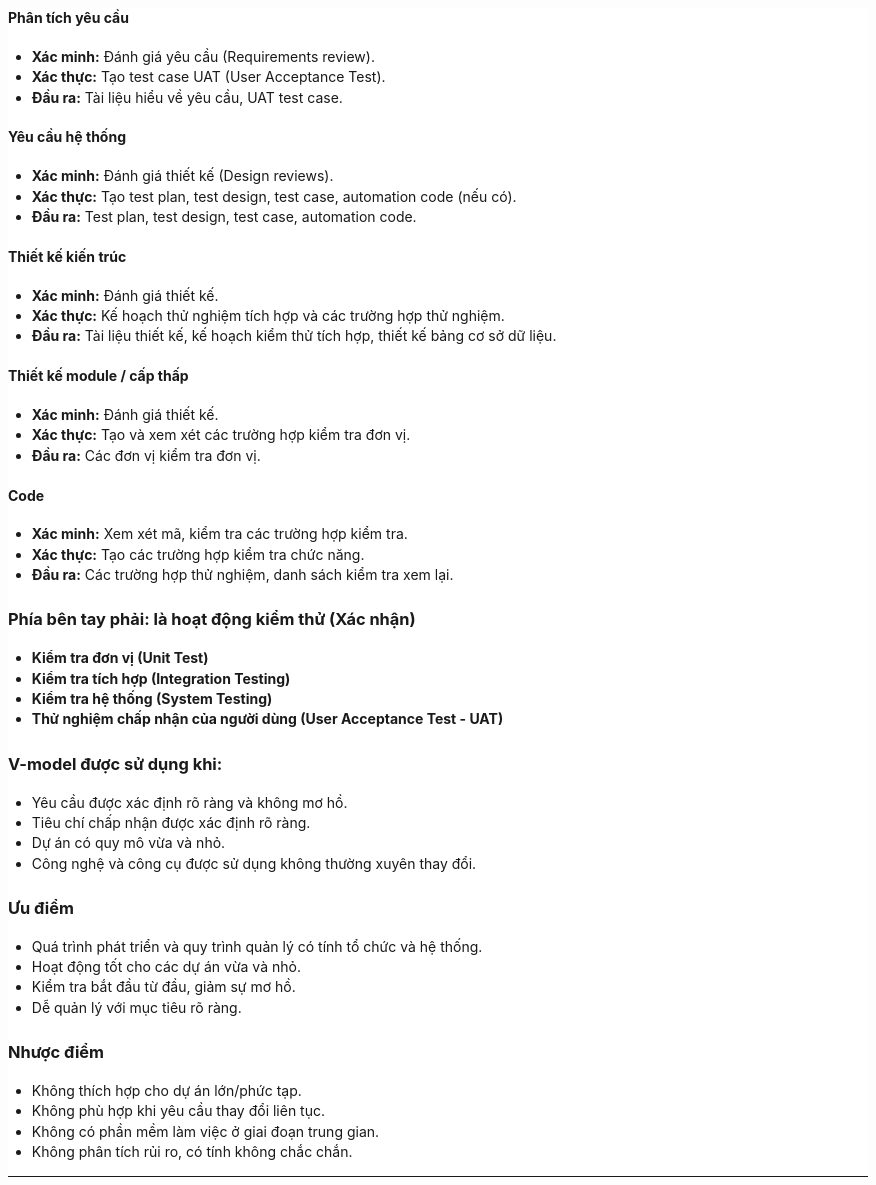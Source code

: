 #### Phân tích yêu cầu

- **Xác minh:** Đánh giá yêu cầu (Requirements review).
- **Xác thực:** Tạo test case UAT (User Acceptance Test).
- **Đầu ra:** Tài liệu hiểu về yêu cầu, UAT test case.

#### Yêu cầu hệ thống

- **Xác minh:** Đánh giá thiết kế (Design reviews).
- **Xác thực:** Tạo test plan, test design, test case, automation code (nếu có).
- **Đầu ra:** Test plan, test design, test case, automation code.

#### Thiết kế kiến trúc

- **Xác minh:** Đánh giá thiết kế.
- **Xác thực:** Kế hoạch thử nghiệm tích hợp và các trường hợp thử nghiệm.
- **Đầu ra:** Tài liệu thiết kế, kế hoạch kiểm thử tích hợp, thiết kế bảng cơ sở dữ liệu.

#### Thiết kế module / cấp thấp

- **Xác minh:** Đánh giá thiết kế.
- **Xác thực:** Tạo và xem xét các trường hợp kiểm tra đơn vị.
- **Đầu ra:** Các đơn vị kiểm tra đơn vị.

#### Code

- **Xác minh:** Xem xét mã, kiểm tra các trường hợp kiểm tra.
- **Xác thực:** Tạo các trường hợp kiểm tra chức năng.
- **Đầu ra:** Các trường hợp thử nghiệm, danh sách kiểm tra xem lại.

### Phía bên tay phải: là hoạt động kiểm thử (Xác nhận)

- **Kiểm tra đơn vị (Unit Test)**
- **Kiểm tra tích hợp (Integration Testing)**
- **Kiểm tra hệ thống (System Testing)**
- **Thử nghiệm chấp nhận của người dùng (User Acceptance Test - UAT)**

### V-model được sử dụng khi:

- Yêu cầu được xác định rõ ràng và không mơ hồ.
- Tiêu chí chấp nhận được xác định rõ ràng.
- Dự án có quy mô vừa và nhỏ.
- Công nghệ và công cụ được sử dụng không thường xuyên thay đổi.

### Ưu điểm

- Quá trình phát triển và quy trình quản lý có tính tổ chức và hệ thống.
- Hoạt động tốt cho các dự án vừa và nhỏ.
- Kiểm tra bắt đầu từ đầu, giảm sự mơ hồ.
- Dễ quản lý với mục tiêu rõ ràng.

### Nhược điểm

- Không thích hợp cho dự án lớn/phức tạp.
- Không phù hợp khi yêu cầu thay đổi liên tục.
- Không có phần mềm làm việc ở giai đoạn trung gian.
- Không phân tích rủi ro, có tính không chắc chắn.

---